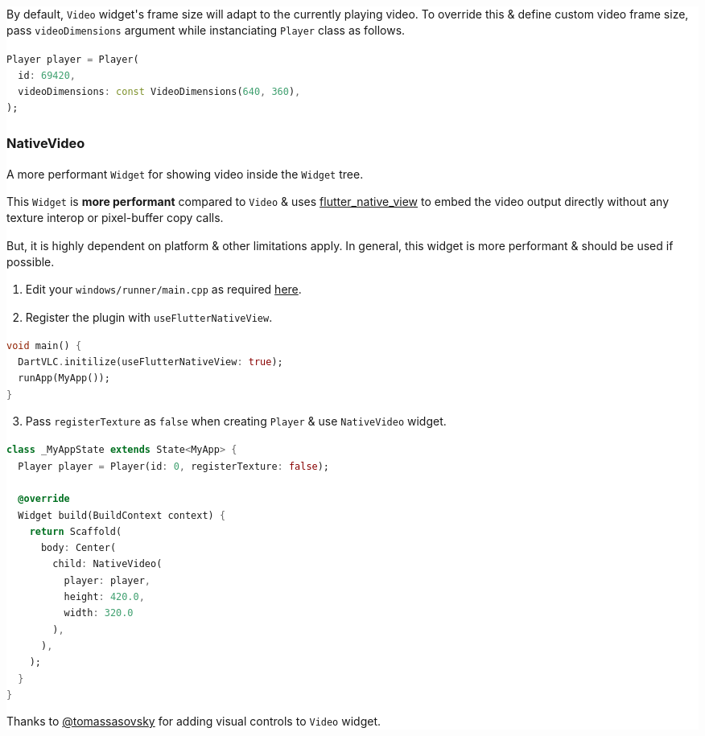 By default, `Video` widget's frame size will adapt to the currently playing video.
To override this & define custom video frame size, pass `videoDimensions` argument while instanciating `Player` class as follows.

```dart
Player player = Player(
  id: 69420,
  videoDimensions: const VideoDimensions(640, 360),
);
```

### NativeVideo

A more performant `Widget` for showing video inside the `Widget` tree.

This `Widget` is **more performant** compared to `Video` & uses [flutter_native_view](https://github.com/alexmercerind/flutter_native_view.git)
to embed the video output directly without any texture interop or pixel-buffer copy calls.

But, it is highly dependent on platform & other limitations apply. In general, this widget is more performant & should be used if possible.

1. Edit your `windows/runner/main.cpp` as required [here](https://github.com/alexmercerind/flutter_native_view#setup).

2. Register the plugin with `useFlutterNativeView`.

```dart
void main() {
  DartVLC.initilize(useFlutterNativeView: true);
  runApp(MyApp());
}
```

3. Pass `registerTexture` as `false` when creating `Player` & use `NativeVideo` widget.

```dart
class _MyAppState extends State<MyApp> {
  Player player = Player(id: 0, registerTexture: false);

  @override
  Widget build(BuildContext context) {
    return Scaffold(
      body: Center(
        child: NativeVideo(
          player: player,
          height: 420.0,
          width: 320.0
        ),
      ),
    );
  }
}
```

Thanks to [@tomassasovsky](https://github.com/tomassasovsky) for adding visual controls to `Video` widget.
